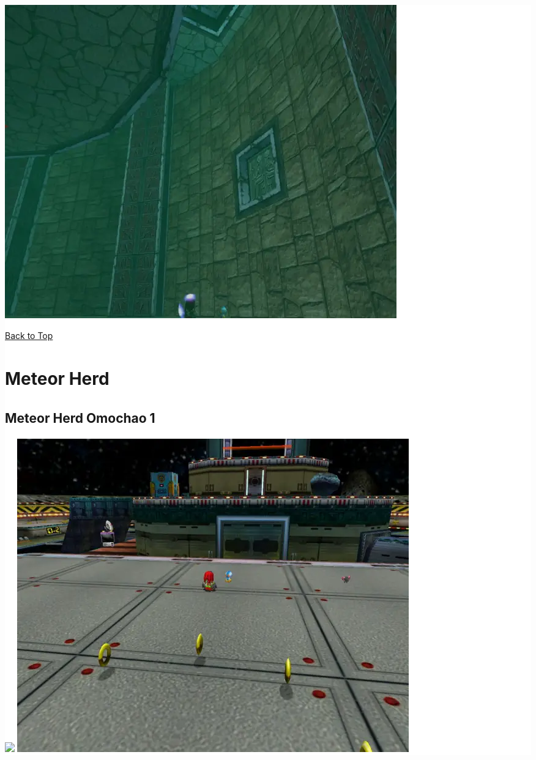 ![](./DeathChamber/Omochao-9th-Close.webp)

[Back to Top](#)

# Meteor Herd

## Meteor Herd Omochao 1
![](./MeteorHerd/Omochao-1st-Far.webp)
![](./MeteorHerd/Omochao-1st-Close.webp)
